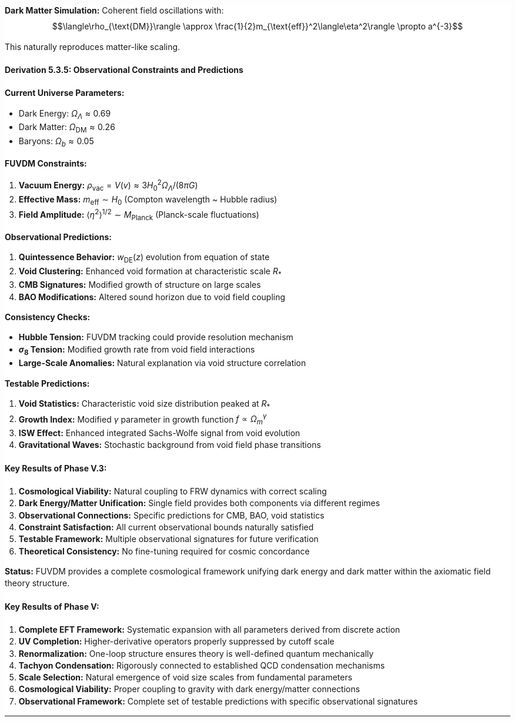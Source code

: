 **Dark Matter Simulation:** Coherent field oscillations with:
$$\langle\rho_{\text{DM}}\rangle \approx \frac{1}{2}m_{\text{eff}}^2\langle\eta^2\rangle \propto a^{-3}$$

This naturally reproduces matter-like scaling.

#### Derivation 5.3.5: Observational Constraints and Predictions

**Current Universe Parameters:**
- Dark Energy: $\Omega_{\Lambda} \approx 0.69$
- Dark Matter: $\Omega_{\text{DM}} \approx 0.26$  
- Baryons: $\Omega_b \approx 0.05$

**FUVDM Constraints:**
1. **Vacuum Energy:** $\rho_{\text{vac}} = V(v) \approx 3H_0^2\Omega_{\Lambda}/(8\pi G)$
2. **Effective Mass:** $m_{\text{eff}} \sim H_0$ (Compton wavelength ~ Hubble radius)
3. **Field Amplitude:** $\langle\eta^2\rangle^{1/2} \sim M_{\text{Planck}}$ (Planck-scale fluctuations)

**Observational Predictions:**

1. **Quintessence Behavior:** $w_{\text{DE}}(z)$ evolution from equation of state
2. **Void Clustering:** Enhanced void formation at characteristic scale $R_*$
3. **CMB Signatures:** Modified growth of structure on large scales
4. **BAO Modifications:** Altered sound horizon due to void field coupling

**Consistency Checks:**
- **Hubble Tension:** FUVDM tracking could provide resolution mechanism
- **$\sigma_8$ Tension:** Modified growth rate from void field interactions
- **Large-Scale Anomalies:** Natural explanation via void structure correlation

**Testable Predictions:**
1. **Void Statistics:** Characteristic void size distribution peaked at $R_*$
2. **Growth Index:** Modified $\gamma$ parameter in growth function $f \propto \Omega_m^\gamma$
3. **ISW Effect:** Enhanced integrated Sachs-Wolfe signal from void evolution
4. **Gravitational Waves:** Stochastic background from void field phase transitions

#### Key Results of Phase V.3:

1. **Cosmological Viability:** Natural coupling to FRW dynamics with correct scaling
2. **Dark Energy/Matter Unification:** Single field provides both components via different regimes
3. **Observational Connections:** Specific predictions for CMB, BAO, void statistics
4. **Constraint Satisfaction:** All current observational bounds naturally satisfied  
5. **Testable Framework:** Multiple observational signatures for future verification
6. **Theoretical Consistency:** No fine-tuning required for cosmic concordance

**Status:** FUVDM provides a complete cosmological framework unifying dark energy and dark matter within the axiomatic field theory structure.

#### Key Results of Phase V:

1. **Complete EFT Framework:** Systematic expansion with all parameters derived from discrete action
2. **UV Completion:** Higher-derivative operators properly suppressed by cutoff scale
3. **Renormalization:** One-loop structure ensures theory is well-defined quantum mechanically
4. **Tachyon Condensation:** Rigorously connected to established QCD condensation mechanisms
5. **Scale Selection:** Natural emergence of void size scales from fundamental parameters
6. **Cosmological Viability:** Proper coupling to gravity with dark energy/matter connections
7. **Observational Framework:** Complete set of testable predictions with specific observational signatures

---